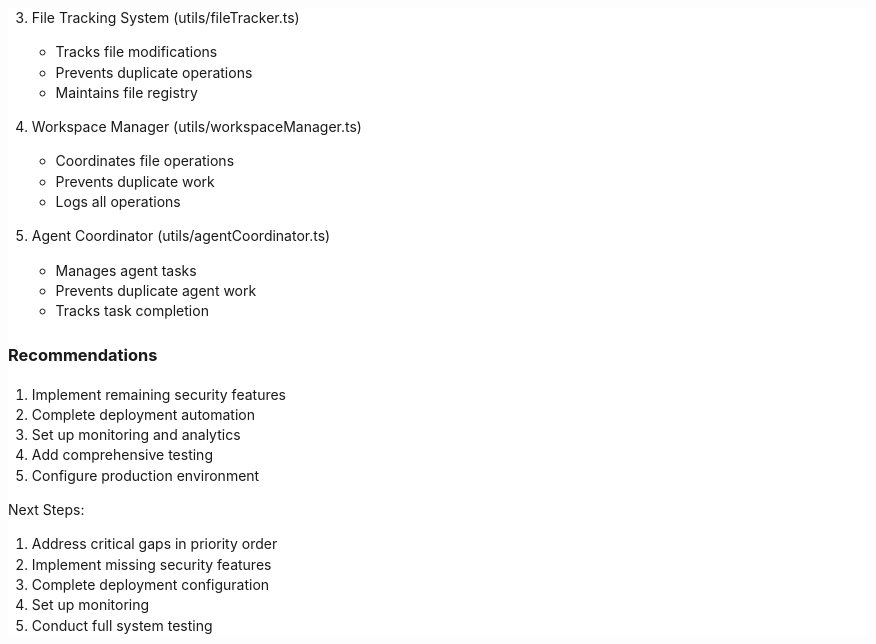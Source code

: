 3. File Tracking System (utils/fileTracker.ts)
   - Tracks file modifications
   - Prevents duplicate operations
   - Maintains file registry

4. Workspace Manager (utils/workspaceManager.ts)
   - Coordinates file operations
   - Prevents duplicate work
   - Logs all operations

5. Agent Coordinator (utils/agentCoordinator.ts)
   - Manages agent tasks
   - Prevents duplicate agent work
   - Tracks task completion

### Recommendations
1. Implement remaining security features
2. Complete deployment automation
3. Set up monitoring and analytics
4. Add comprehensive testing
5. Configure production environment

Next Steps:
1. Address critical gaps in priority order
2. Implement missing security features
3. Complete deployment configuration
4. Set up monitoring
5. Conduct full system testing